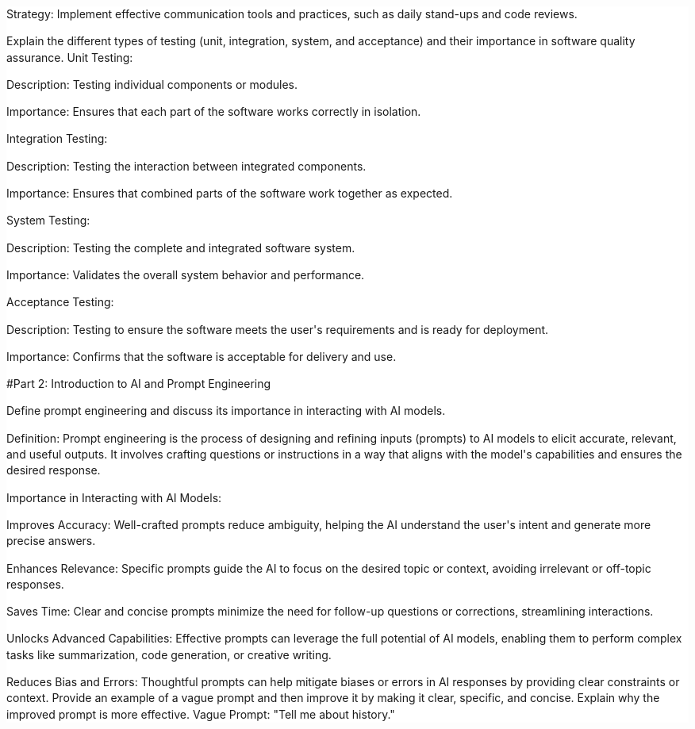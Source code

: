Strategy: Implement effective communication tools and practices, such as daily stand-ups and code reviews.

Explain the different types of testing (unit, integration, system, and acceptance) and their importance in software quality assurance.
Unit Testing:

Description: Testing individual components or modules.

Importance: Ensures that each part of the software works correctly in isolation.

Integration Testing:

Description: Testing the interaction between integrated components.

Importance: Ensures that combined parts of the software work together as expected.

System Testing:

Description: Testing the complete and integrated software system.

Importance: Validates the overall system behavior and performance.

Acceptance Testing:

Description: Testing to ensure the software meets the user's requirements and is ready for deployment.

Importance: Confirms that the software is acceptable for delivery and use.

#Part 2: Introduction to AI and Prompt Engineering


Define prompt engineering and discuss its importance in interacting with AI models.

Definition:
Prompt engineering is the process of designing and refining inputs (prompts) to AI models to elicit accurate, relevant, and useful outputs. It involves crafting questions or instructions in a way that aligns with the model's capabilities and ensures the desired response.

Importance in Interacting with AI Models:

Improves Accuracy: Well-crafted prompts reduce ambiguity, helping the AI understand the user's intent and generate more precise answers.

Enhances Relevance: Specific prompts guide the AI to focus on the desired topic or context, avoiding irrelevant or off-topic responses.

Saves Time: Clear and concise prompts minimize the need for follow-up questions or corrections, streamlining interactions.

Unlocks Advanced Capabilities: Effective prompts can leverage the full potential of AI models, enabling them to perform complex tasks like summarization, code generation, or creative writing.

Reduces Bias and Errors: Thoughtful prompts can help mitigate biases or errors in AI responses by providing clear constraints or context.
Provide an example of a vague prompt and then improve it by making it clear, specific, and concise. Explain why the improved prompt is more effective.
Vague Prompt:
"Tell me about history."
